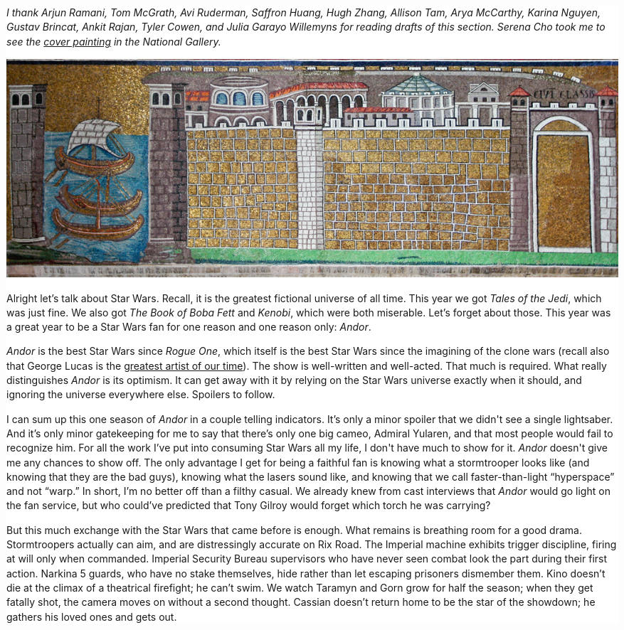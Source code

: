 _I thank Arjun Ramani, Tom McGrath, Avi Ruderman, Saffron Huang, Hugh Zhang, Allison Tam, Arya McCarthy, Karina Nguyen, Gustav Brincat, Ankit Rajan, Tyler Cowen, and Julia Garayo Willemyns for reading drafts of this section. Serena Cho took me to see the [cover painting](https://www.nationalgallery.org.uk/paintings/peter-paul-rubens-minerva-protects-pax-from-mars-peace-and-war) in the National Gallery._

![ravenna](/assets/images/2022-letter/ravenna.jpg)

Alright let’s talk about Star Wars. Recall, it is the greatest fictional universe of all time. This year we got _Tales of the Jedi_, which was just fine. We also got _The Book of Boba Fett_ and _Kenobi_, which were both miserable. Let’s forget about those. This year was a great year to be a Star Wars fan for one reason and one reason only: _Andor_.

_Andor_ is the best Star Wars since _Rogue One_, which itself is the best Star Wars since the imagining of the clone wars (recall also that George Lucas is the [greatest artist of our time](https://www.goodreads.com/en/book/show/13531080)). The show is well-written and well-acted. That much is required. What really distinguishes _Andor_ is its optimism. It can get away with it by relying on the Star Wars universe exactly when it should, and ignoring the universe everywhere else. Spoilers to follow.

I can sum up this one season of _Andor_ in a couple telling indicators. It’s only a minor spoiler that we didn't see a single lightsaber. And it’s only minor gatekeeping for me to say that there’s only one big cameo, Admiral Yularen, and that most people would fail to recognize him. For all the work I’ve put into consuming Star Wars all my life, I don't have much to show for it. _Andor_ doesn't give me any chances to show off. The only advantage I get for being a faithful fan is knowing what a stormtrooper looks like (and knowing that they are the bad guys), knowing what the lasers sound like, and knowing that we call faster-than-light “hyperspace” and not “warp.” In short, I’m no better off than a filthy casual. We already knew from cast interviews that _Andor_ would go light on the fan service, but who could’ve predicted that Tony Gilroy would forget which torch he was carrying?

But this much exchange with the Star Wars that came before is enough. What remains is breathing room for a good drama. Stormtroopers actually can aim, and are distressingly accurate on Rix Road. The Imperial machine exhibits trigger discipline, firing at will only when commanded. Imperial Security Bureau supervisors who have never seen combat look the part during their first action. Narkina 5 guards, who have no stake themselves, hide rather than let escaping prisoners dismember them. Kino doesn’t die at the climax of a theatrical firefight; he can’t swim. We watch Taramyn and Gorn grow for half the season; when they get fatally shot, the camera moves on without a second thought. Cassian doesn’t return home to be the star of the showdown; he gathers his loved ones and gets out.
